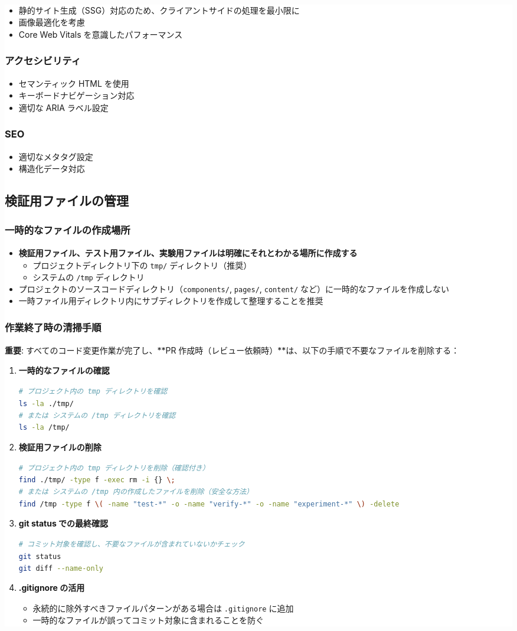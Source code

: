 - 静的サイト生成（SSG）対応のため、クライアントサイドの処理を最小限に
- 画像最適化を考慮
- Core Web Vitals を意識したパフォーマンス

### アクセシビリティ

- セマンティック HTML を使用
- キーボードナビゲーション対応
- 適切な ARIA ラベル設定

### SEO

- 適切なメタタグ設定
- 構造化データ対応

## 検証用ファイルの管理

### 一時的なファイルの作成場所

- **検証用ファイル、テスト用ファイル、実験用ファイルは明確にそれとわかる場所に作成する**
  - プロジェクトディレクトリ下の `tmp/` ディレクトリ（推奨）
  - システムの `/tmp` ディレクトリ
- プロジェクトのソースコードディレクトリ（`components/`, `pages/`, `content/` など）に一時的なファイルを作成しない
- 一時ファイル用ディレクトリ内にサブディレクトリを作成して整理することを推奨

### 作業終了時の清掃手順

**重要**: すべてのコード変更作業が完了し、**PR 作成時（レビュー依頼時）**は、以下の手順で不要なファイルを削除する：

1. **一時的なファイルの確認**

   ```bash
   # プロジェクト内の tmp ディレクトリを確認
   ls -la ./tmp/
   # または システムの /tmp ディレクトリを確認
   ls -la /tmp/
   ```

2. **検証用ファイルの削除**

   ```bash
   # プロジェクト内の tmp ディレクトリを削除（確認付き）
   find ./tmp/ -type f -exec rm -i {} \;
   # または システムの /tmp 内の作成したファイルを削除（安全な方法）
   find /tmp -type f \( -name "test-*" -o -name "verify-*" -o -name "experiment-*" \) -delete
   ```

3. **git status での最終確認**

   ```bash
   # コミット対象を確認し、不要なファイルが含まれていないかチェック
   git status
   git diff --name-only
   ```

4. **.gitignore の活用**
   - 永続的に除外すべきファイルパターンがある場合は `.gitignore` に追加
   - 一時的なファイルが誤ってコミット対象に含まれることを防ぐ
